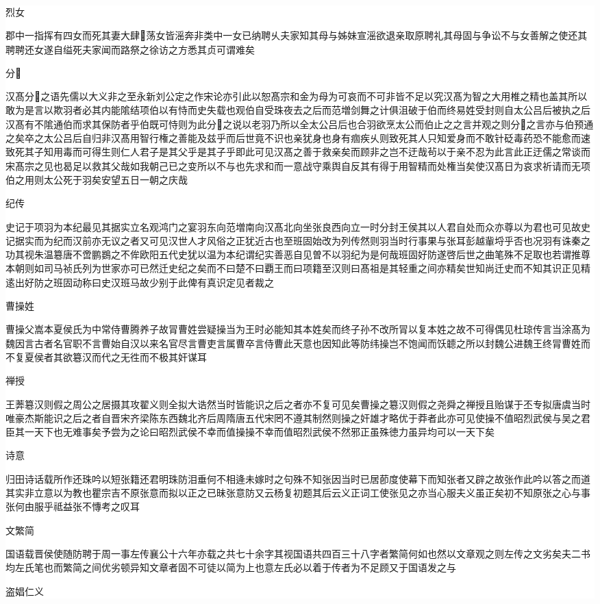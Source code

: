 烈女  

郡中一指挥有四女而死其妻大肆荡女皆滛奔非类中一女已纳聘乆夫家知其母与姊妹宣滛欲退亲取原聘礼其母固与争讼不与女善解之使还其聘聘还女遂自缢死夫家闻而路祭之徐访之方悉其贞可谓难矣  

分  

汉髙分之语先儒以大义非之至永新刘公定之作宋论亦引此以恕髙宗和金为母为可哀而不可非皆不足以究汉髙为智之大用椎之精也盖其所以敢为是言以欺羽者必其内能隂结项伯以有恃而史失载也观伯自受珠夜去之后而范増剑舞之计俱沮破于伯而终易姓受封则自太公吕后被执之后汉髙有不隂通伯而求其保防者乎伯既可恃则为此分之说以老羽乃所以全太公吕后也合羽欲烹太公而伯止之之言并观之则分之言亦与伯预通之矣卒之太公吕后自归非汉髙用智行権之善能及兹乎而后世竟不识也亲犹身也身有痼疾乆则致死其人只知爱身而不敢针砭毒药恐不能愈而速致死其子知用毒而可得生则仁人君子是其父乎是其子乎即此可见汉髙之善于救亲矣而顾非之岂不迂哉茍以于亲不忍为此言此正迂儒之常谈而宋髙宗之见也曷足以救其父哉如我朝己已之变所以不与也先求和而一意战守乘舆自反其有得于用智精而处権当矣使汉髙日为哀求祈请而无项伯之用则太公死于羽矣安望五日一朝之庆哉  

纪传  

史记于项羽为本纪最见其据实立名观鸿门之宴羽东向范増南向汉髙北向坐张良西向立一时分封王侯其以人君自处而众亦尊以为君也可见故史记据实而为纪而汉前亦无议之者又可见汉世人才风俗之正犹近古也至班固始改为列传然则羽当时行事果与张耳彭越軰埒乎否也况羽有诛秦之功其视朱温簒唐不啻鹏鷃之不侔欧阳五代史犹以温为本纪谓纪实善恶自见曽不以羽纪为是何哉班固好防遂啓后世之曲笔殊不足取也若谓推尊本朝则如司马祯氏列为世家亦可已然迁史纪之矣而不曰楚不曰覇王而曰项籍至汉则曰髙祖是其轻重之间亦精矣世知尚迁史而不知其识正见精逺出好防之班固动称曰史汉班马故少别于此俾有真识定见者裁之  

曹操姓  

曹操父嵩本夏侯氏为中常侍曹腾养子故冐曹姓尝疑操当为王时必能知其本姓矣而终子孙不改所冐以复本姓之故不可得偶见杜琼传言当涂髙为魏因言古者名官职不言曹始自汉以来名官尽言曹吏言属曹卒言侍曹此天意也因知此等防纬操岂不饱闻而饫聼之所以封魏公进魏王终冐曹姓而不复夏侯者其欲簒汉而代之无徃而不极其奸谋耳  

禅授  

王莾簒汉则假之周公之居摄其攻翟义则全拟大诰然当时皆能识之后之者亦不复可见矣曹操之簒汉则假之尧舜之禅授且贻谋于丕专拟唐虞当时唯豪杰斯能识之后之者自晋宋齐梁陈东西魏北齐后周隋唐五代宋罔不遵其制然则操之奸雄才略优于莽者此亦可见使操不值昭烈武侯与吴之君臣其一天下也无难事矣予尝为之论曰昭烈武侯不幸而值操操不幸而值昭烈武侯不然邪正虽殊徳力虽异均可以一天下矣  

诗意  

归田诗话载所作还珠吟以短张籍还君明珠防泪垂何不相逄未嫁时之句殊不知张因当时已居莭度使幕下而知张者又辟之故张作此吟以答之而道其实非立意以为教也瞿宗吉不原张意而拟以正之已昧张意防又云杨复初题其后云义正词工使张见之亦当心服夫义虽正矣初不知原张之心与事张何由服乎祗益张不慱考之叹耳  

文繁简  

国语载晋侯使随防聘于周一事左传襄公十六年亦载之共七十余字其视国语共四百三十八字者繁简何如也然以文章观之则左传之文劣矣夫二书均左氏笔也而繁简之间优劣顿异知文章者固不可徒以简为上也意左氏必以着于传者为不足顾又于国语发之与  

盗娼仁义  

